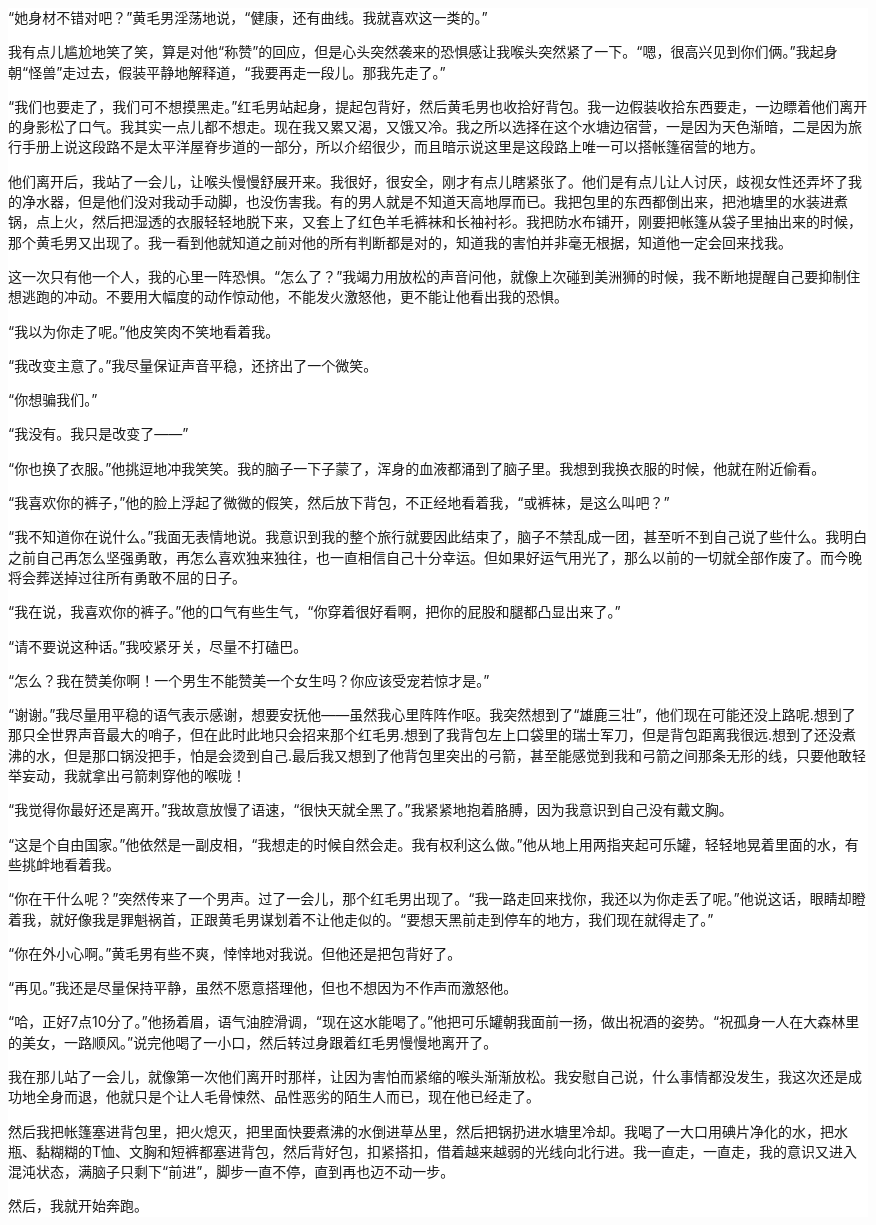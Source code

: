 “她身材不错对吧？”黄毛男淫荡地说，“健康，还有曲线。我就喜欢这一类的。”

我有点儿尴尬地笑了笑，算是对他“称赞”的回应，但是心头突然袭来的恐惧感让我喉头突然紧了一下。“嗯，很高兴见到你们俩。”我起身朝“怪兽”走过去，假装平静地解释道，“我要再走一段儿。那我先走了。”

“我们也要走了，我们可不想摸黑走。”红毛男站起身，提起包背好，然后黄毛男也收拾好背包。我一边假装收拾东西要走，一边瞟着他们离开的身影松了口气。我其实一点儿都不想走。现在我又累又渴，又饿又冷。我之所以选择在这个水塘边宿营，一是因为天色渐暗，二是因为旅行手册上说这段路不是太平洋屋脊步道的一部分，所以介绍很少，而且暗示说这里是这段路上唯一可以搭帐篷宿营的地方。

他们离开后，我站了一会儿，让喉头慢慢舒展开来。我很好，很安全，刚才有点儿瞎紧张了。他们是有点儿让人讨厌，歧视女性还弄坏了我的净水器，但是他们没对我动手动脚，也没伤害我。有的男人就是不知道天高地厚而已。我把包里的东西都倒出来，把池塘里的水装进煮锅，点上火，然后把湿透的衣服轻轻地脱下来，又套上了红色羊毛裤袜和长袖衬衫。我把防水布铺开，刚要把帐篷从袋子里抽出来的时候，那个黄毛男又出现了。我一看到他就知道之前对他的所有判断都是对的，知道我的害怕并非毫无根据，知道他一定会回来找我。

这一次只有他一个人，我的心里一阵恐惧。“怎么了？”我竭力用放松的声音问他，就像上次碰到美洲狮的时候，我不断地提醒自己要抑制住想逃跑的冲动。不要用大幅度的动作惊动他，不能发火激怒他，更不能让他看出我的恐惧。

“我以为你走了呢。”他皮笑肉不笑地看着我。

“我改变主意了。”我尽量保证声音平稳，还挤出了一个微笑。

“你想骗我们。”

“我没有。我只是改变了——”

“你也换了衣服。”他挑逗地冲我笑笑。我的脑子一下子蒙了，浑身的血液都涌到了脑子里。我想到我换衣服的时候，他就在附近偷看。

“我喜欢你的裤子，”他的脸上浮起了微微的假笑，然后放下背包，不正经地看着我，“或裤袜，是这么叫吧？”

“我不知道你在说什么。”我面无表情地说。我意识到我的整个旅行就要因此结束了，脑子不禁乱成一团，甚至听不到自己说了些什么。我明白之前自己再怎么坚强勇敢，再怎么喜欢独来独往，也一直相信自己十分幸运。但如果好运气用光了，那么以前的一切就全部作废了。而今晚将会葬送掉过往所有勇敢不屈的日子。

“我在说，我喜欢你的裤子。”他的口气有些生气，“你穿着很好看啊，把你的屁股和腿都凸显出来了。”

“请不要说这种话。”我咬紧牙关，尽量不打磕巴。

“怎么？我在赞美你啊！一个男生不能赞美一个女生吗？你应该受宠若惊才是。”

“谢谢。”我尽量用平稳的语气表示感谢，想要安抚他——虽然我心里阵阵作呕。我突然想到了“雄鹿三壮”，他们现在可能还没上路呢.想到了那只全世界声音最大的哨子，但在此时此地只会招来那个红毛男.想到了我背包左上口袋里的瑞士军刀，但是背包距离我很远.想到了还没煮沸的水，但是那口锅没把手，怕是会烫到自己.最后我又想到了他背包里突出的弓箭，甚至能感觉到我和弓箭之间那条无形的线，只要他敢轻举妄动，我就拿出弓箭刺穿他的喉咙！

“我觉得你最好还是离开。”我故意放慢了语速，“很快天就全黑了。”我紧紧地抱着胳膊，因为我意识到自己没有戴文胸。

“这是个自由国家。”他依然是一副皮相，“我想走的时候自然会走。我有权利这么做。”他从地上用两指夹起可乐罐，轻轻地晃着里面的水，有些挑衅地看着我。

“你在干什么呢？”突然传来了一个男声。过了一会儿，那个红毛男出现了。“我一路走回来找你，我还以为你走丢了呢。”他说这话，眼睛却瞪着我，就好像我是罪魁祸首，正跟黄毛男谋划着不让他走似的。“要想天黑前走到停车的地方，我们现在就得走了。”

“你在外小心啊。”黄毛男有些不爽，悻悻地对我说。但他还是把包背好了。

“再见。”我还是尽量保持平静，虽然不愿意搭理他，但也不想因为不作声而激怒他。

“哈，正好7点10分了。”他扬着眉，语气油腔滑调，“现在这水能喝了。”他把可乐罐朝我面前一扬，做出祝酒的姿势。“祝孤身一人在大森林里的美女，一路顺风。”说完他喝了一小口，然后转过身跟着红毛男慢慢地离开了。

我在那儿站了一会儿，就像第一次他们离开时那样，让因为害怕而紧缩的喉头渐渐放松。我安慰自己说，什么事情都没发生，我这次还是成功地全身而退，他就只是个让人毛骨悚然、品性恶劣的陌生人而已，现在他已经走了。

然后我把帐篷塞进背包里，把火熄灭，把里面快要煮沸的水倒进草丛里，然后把锅扔进水塘里冷却。我喝了一大口用碘片净化的水，把水瓶、黏糊糊的T恤、文胸和短裤都塞进背包，然后背好包，扣紧搭扣，借着越来越弱的光线向北行进。我一直走，一直走，我的意识又进入混沌状态，满脑子只剩下“前进”，脚步一直不停，直到再也迈不动一步。

然后，我就开始奔跑。